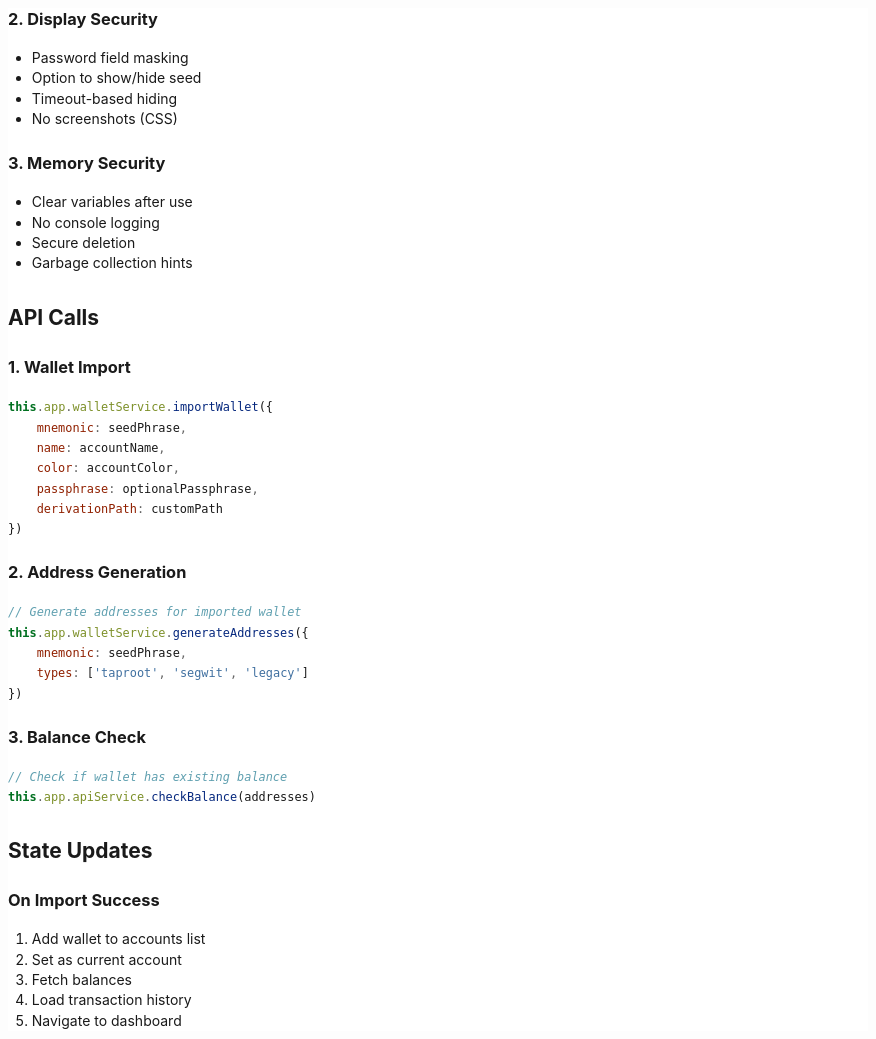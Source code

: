 ### 2. Display Security
- Password field masking
- Option to show/hide seed
- Timeout-based hiding
- No screenshots (CSS)

### 3. Memory Security
- Clear variables after use
- No console logging
- Secure deletion
- Garbage collection hints

## API Calls

### 1. Wallet Import
```javascript
this.app.walletService.importWallet({
    mnemonic: seedPhrase,
    name: accountName,
    color: accountColor,
    passphrase: optionalPassphrase,
    derivationPath: customPath
})
```

### 2. Address Generation
```javascript
// Generate addresses for imported wallet
this.app.walletService.generateAddresses({
    mnemonic: seedPhrase,
    types: ['taproot', 'segwit', 'legacy']
})
```

### 3. Balance Check
```javascript
// Check if wallet has existing balance
this.app.apiService.checkBalance(addresses)
```

## State Updates

### On Import Success
1. Add wallet to accounts list
2. Set as current account
3. Fetch balances
4. Load transaction history
5. Navigate to dashboard
